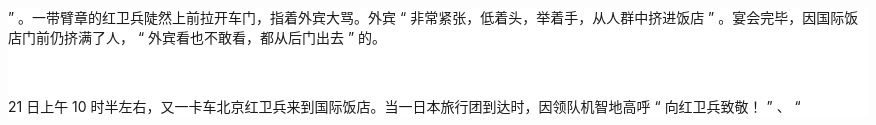   </span>
  <span class="s2">
   ”
  </span>
  <span class="s1">
   。一带臂章的红卫兵陡然上前拉开车门，指着外宾大骂。外宾
  </span>
  <span class="s2">
   “
  </span>
  <span class="s1">
   非常紧张，低着头，举着手，从人群中挤进饭店
  </span>
  <span class="s2">
   ”
  </span>
  <span class="s1">
   。宴会完毕，因国际饭店门前仍挤满了人，
  </span>
  <span class="s2">
   “
  </span>
  <span class="s1">
   外宾看也不敢看，都从后门出去
  </span>
  <span class="s2">
   ”
  </span>
  <span class="s1">
   的。
  </span>
 </p>
 <p class="p1">
  <span class="s1">
  </span>
  <br/>
 </p>
 <p class="p2">
  <span class="s2">
   21
  </span>
  <span class="s1">
   日上午
  </span>
  <span class="s2">
   10
  </span>
  <span class="s1">
   时半左右，又一卡车北京红卫兵来到国际饭店。当一日本旅行团到达时，因领队机智地高呼
  </span>
  <span class="s2">
   “
  </span>
  <span class="s1">
   向红卫兵致敬！
  </span>
  <span class="s2">
   ”
  </span>
  <span class="s1">
   、
  </span>
  <span class="s2">
   “
